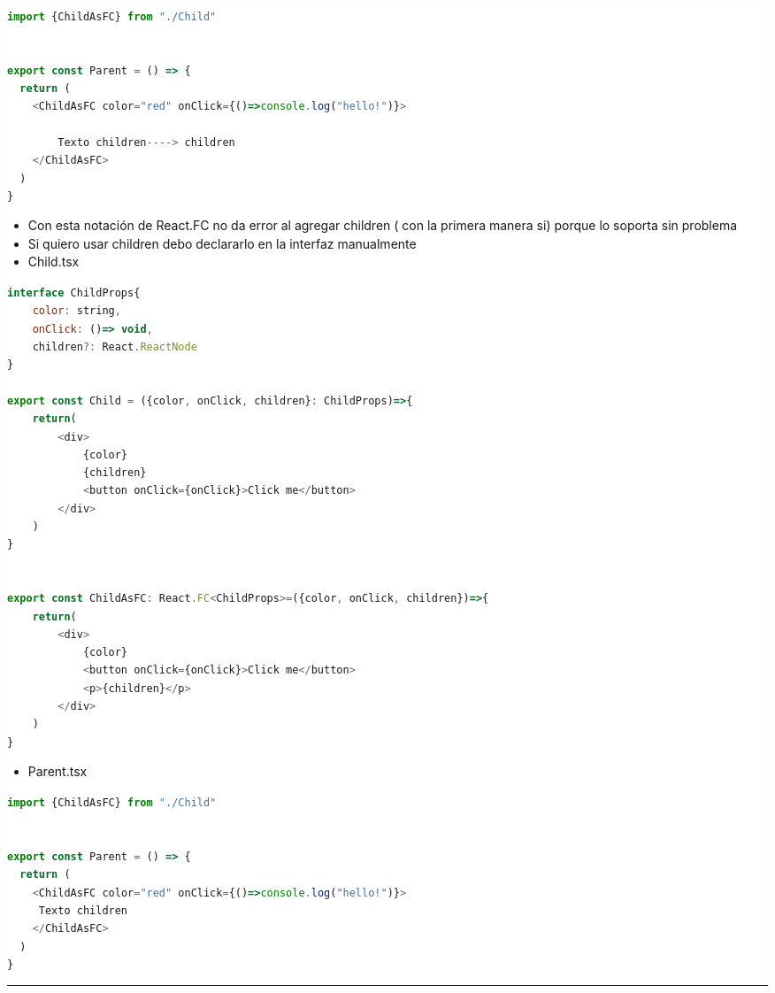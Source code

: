 ~~~js
import {ChildAsFC} from "./Child"


export const Parent = () => {
  return (
    <ChildAsFC color="red" onClick={()=>console.log("hello!")}>

        Texto children----> children
    </ChildAsFC>
  )
}
~~~
- Con esta notación de React.FC no da error al agregar children ( con la primera manera si) porque lo soporta sin problema
- Si quiero usar children debo declararlo en la interfaz manualmente
- Child.tsx
 
~~~js
interface ChildProps{
    color: string,
    onClick: ()=> void,
    children?: React.ReactNode 
}

export const Child = ({color, onClick, children}: ChildProps)=>{
    return(
        <div>
            {color}
            {children}
            <button onClick={onClick}>Click me</button>
        </div>
    )
}

                                            
export const ChildAsFC: React.FC<ChildProps>=({color, onClick, children})=>{
    return(
        <div>
            {color}
            <button onClick={onClick}>Click me</button>
            <p>{children}</p>
        </div>     
    )      
}
~~~

- Parent.tsx

~~~js
import {ChildAsFC} from "./Child"


export const Parent = () => {
  return (
    <ChildAsFC color="red" onClick={()=>console.log("hello!")}>
     Texto children
    </ChildAsFC>
  )
}
~~~
-----
